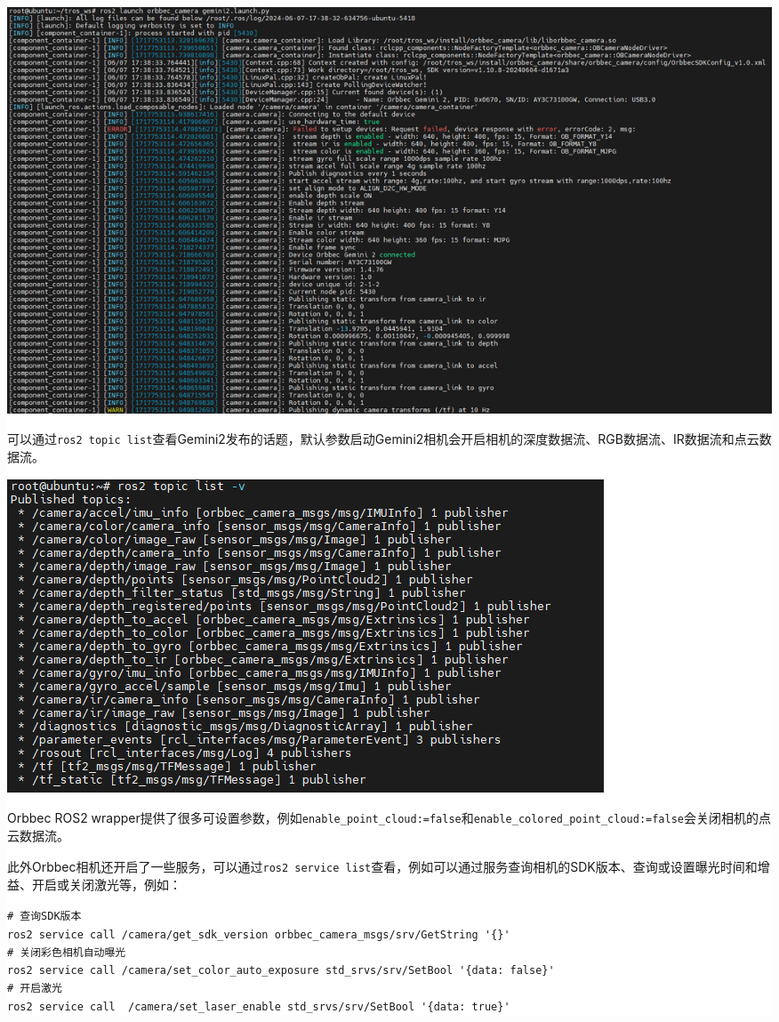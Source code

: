 ![orbbec-start-up-log](/../static/img/05_Robot_development/02_quick_demo/image/demo_sensor/orbbec-start-up-log.png)

可以通过`ros2 topic list`查看Gemini2发布的话题，默认参数启动Gemini2相机会开启相机的深度数据流、RGB数据流、IR数据流和点云数据流。

![orbbec-topic-echo](/../static/img/05_Robot_development/02_quick_demo/image/demo_sensor/orbbec-topic-list.png)

Orbbec ROS2 wrapper提供了很多可设置参数，例如`enable_point_cloud:=false`和`enable_colored_point_cloud:=false`会关闭相机的点云数据流。

此外Orbbec相机还开启了一些服务，可以通过`ros2 service list`查看，例如可以通过服务查询相机的SDK版本、查询或设置曝光时间和增益、开启或关闭激光等，例如：

```shell
# 查询SDK版本
ros2 service call /camera/get_sdk_version orbbec_camera_msgs/srv/GetString '{}'
# 关闭彩色相机自动曝光
ros2 service call /camera/set_color_auto_exposure std_srvs/srv/SetBool '{data: false}'
# 开启激光
ros2 service call  /camera/set_laser_enable std_srvs/srv/SetBool '{data: true}'
```

